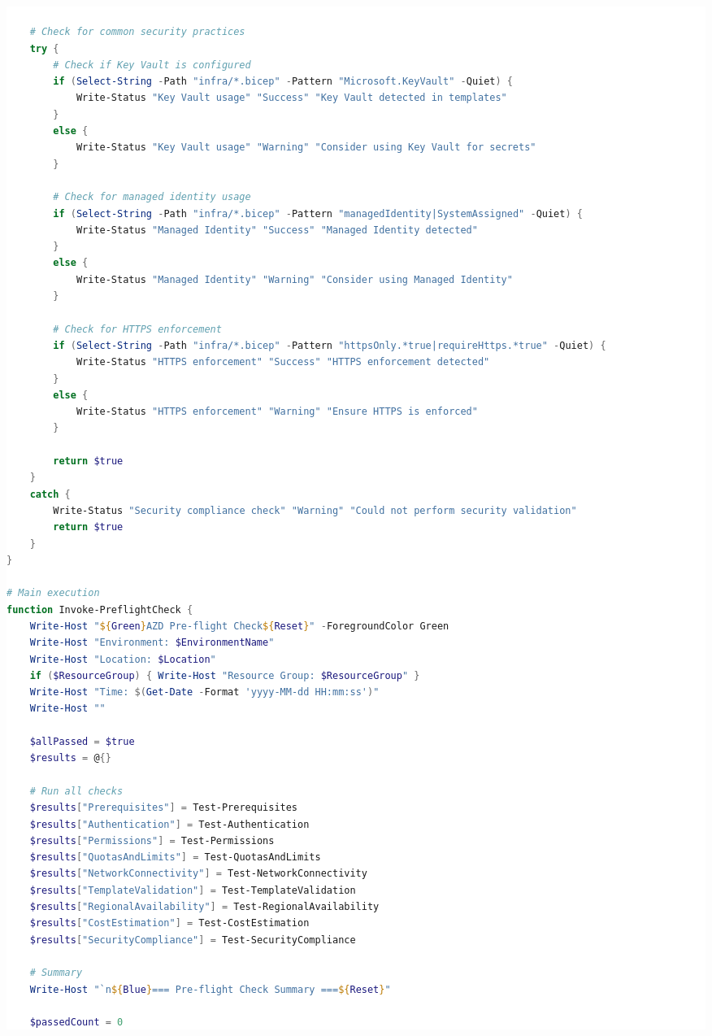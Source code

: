 ```powershell
    
    # Check for common security practices
    try {
        # Check if Key Vault is configured
        if (Select-String -Path "infra/*.bicep" -Pattern "Microsoft.KeyVault" -Quiet) {
            Write-Status "Key Vault usage" "Success" "Key Vault detected in templates"
        }
        else {
            Write-Status "Key Vault usage" "Warning" "Consider using Key Vault for secrets"
        }
        
        # Check for managed identity usage
        if (Select-String -Path "infra/*.bicep" -Pattern "managedIdentity|SystemAssigned" -Quiet) {
            Write-Status "Managed Identity" "Success" "Managed Identity detected"
        }
        else {
            Write-Status "Managed Identity" "Warning" "Consider using Managed Identity"
        }
        
        # Check for HTTPS enforcement
        if (Select-String -Path "infra/*.bicep" -Pattern "httpsOnly.*true|requireHttps.*true" -Quiet) {
            Write-Status "HTTPS enforcement" "Success" "HTTPS enforcement detected"
        }
        else {
            Write-Status "HTTPS enforcement" "Warning" "Ensure HTTPS is enforced"
        }
        
        return $true
    }
    catch {
        Write-Status "Security compliance check" "Warning" "Could not perform security validation"
        return $true
    }
}

# Main execution
function Invoke-PreflightCheck {
    Write-Host "${Green}AZD Pre-flight Check${Reset}" -ForegroundColor Green
    Write-Host "Environment: $EnvironmentName"
    Write-Host "Location: $Location"
    if ($ResourceGroup) { Write-Host "Resource Group: $ResourceGroup" }
    Write-Host "Time: $(Get-Date -Format 'yyyy-MM-dd HH:mm:ss')"
    Write-Host ""
    
    $allPassed = $true
    $results = @{}
    
    # Run all checks
    $results["Prerequisites"] = Test-Prerequisites
    $results["Authentication"] = Test-Authentication
    $results["Permissions"] = Test-Permissions
    $results["QuotasAndLimits"] = Test-QuotasAndLimits
    $results["NetworkConnectivity"] = Test-NetworkConnectivity
    $results["TemplateValidation"] = Test-TemplateValidation
    $results["RegionalAvailability"] = Test-RegionalAvailability
    $results["CostEstimation"] = Test-CostEstimation
    $results["SecurityCompliance"] = Test-SecurityCompliance
    
    # Summary
    Write-Host "`n${Blue}=== Pre-flight Check Summary ===${Reset}"
    
    $passedCount = 0
```
